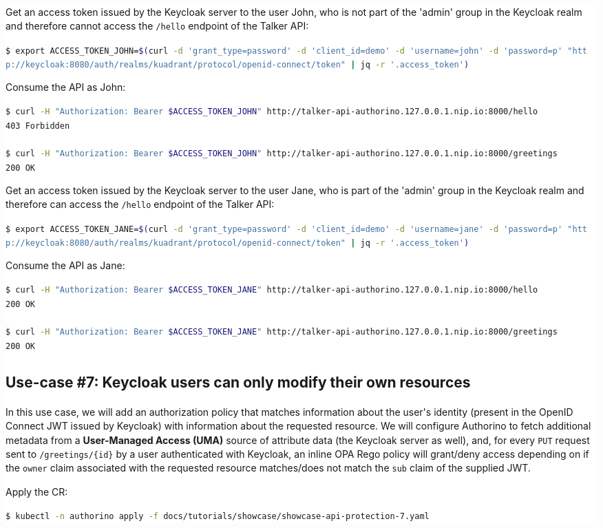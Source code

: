 Get an access token issued by the Keycloak server to the user John, who is not part of the 'admin' group in the Keycloak realm and therefore cannot access the `/hello` endpoint of the Talker API:

```sh
$ export ACCESS_TOKEN_JOHN=$(curl -d 'grant_type=password' -d 'client_id=demo' -d 'username=john' -d 'password=p' "http://keycloak:8080/auth/realms/kuadrant/protocol/openid-connect/token" | jq -r '.access_token')
```

Consume the API as John:

```sh
$ curl -H "Authorization: Bearer $ACCESS_TOKEN_JOHN" http://talker-api-authorino.127.0.0.1.nip.io:8000/hello
403 Forbidden

$ curl -H "Authorization: Bearer $ACCESS_TOKEN_JOHN" http://talker-api-authorino.127.0.0.1.nip.io:8000/greetings
200 OK
```

Get an access token issued by the Keycloak server to the user Jane, who is part of the 'admin' group in the Keycloak realm and therefore can access the `/hello` endpoint of the Talker API:

```sh
$ export ACCESS_TOKEN_JANE=$(curl -d 'grant_type=password' -d 'client_id=demo' -d 'username=jane' -d 'password=p' "http://keycloak:8080/auth/realms/kuadrant/protocol/openid-connect/token" | jq -r '.access_token')
```

Consume the API as Jane:

```sh
$ curl -H "Authorization: Bearer $ACCESS_TOKEN_JANE" http://talker-api-authorino.127.0.0.1.nip.io:8000/hello
200 OK

$ curl -H "Authorization: Bearer $ACCESS_TOKEN_JANE" http://talker-api-authorino.127.0.0.1.nip.io:8000/greetings
200 OK
```

## Use-case #7: Keycloak users can only modify their own resources

In this use case, we will add an authorization policy that matches information about the user's identity (present in the OpenID Connect JWT issued by Keycloak) with information about the requested resource. We will configure Authorino to fetch additional metadata from a **User-Managed Access (UMA)** source of attribute data (the Keycloak server as well), and, for every `PUT` request sent to `/greetings/{id}` by a user authenticated with Keycloak, an inline OPA Rego policy will grant/deny access depending on if the `owner` claim associated with the requested resource matches/does not match the `sub` claim of the supplied JWT.

Apply the CR:

```sh
$ kubectl -n authorino apply -f docs/tutorials/showcase/showcase-api-protection-7.yaml
```
